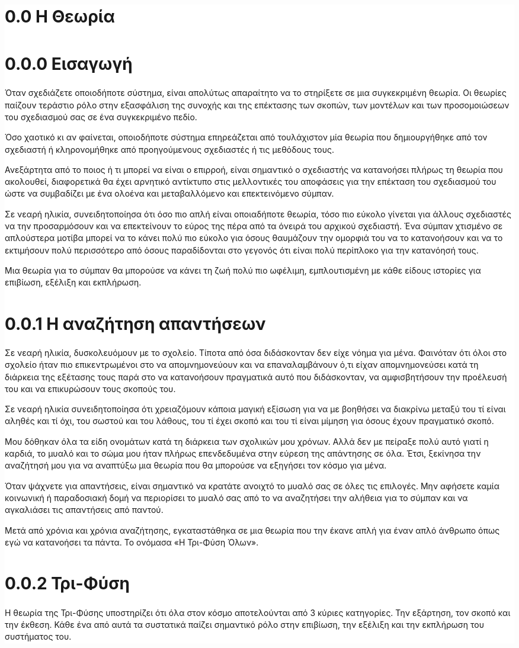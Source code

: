 # 0.0 Η Θεωρία

# 0.0.0 Εισαγωγή

Όταν σχεδιάζετε οποιοδήποτε σύστημα, είναι απολύτως απαραίτητο να το στηρίξετε σε μια συγκεκριμένη θεωρία. Οι θεωρίες παίζουν τεράστιο ρόλο στην εξασφάλιση της συνοχής και της επέκτασης των σκοπών, των μοντέλων και των προσομοιώσεων του σχεδιασμού σας σε ένα συγκεκριμένο πεδίο.

Όσο χαοτικό κι αν φαίνεται, οποιοδήποτε σύστημα επηρεάζεται από τουλάχιστον μία θεωρία που δημιουργήθηκε από τον σχεδιαστή ή κληρονομήθηκε από προηγούμενους σχεδιαστές ή τις μεθόδους τους.

Ανεξάρτητα από το ποιος ή τι μπορεί να είναι ο επιρροή, είναι σημαντικό ο σχεδιαστής να κατανοήσει πλήρως τη θεωρία που ακολουθεί, διαφορετικά θα έχει αρνητικό αντίκτυπο στις μελλοντικές του αποφάσεις για την επέκταση του σχεδιασμού του ώστε να συμβαδίζει με ένα ολοένα και μεταβαλλόμενο και επεκτεινόμενο σύμπαν.

Σε νεαρή ηλικία, συνειδητοποίησα ότι όσο πιο απλή είναι οποιαδήποτε θεωρία, τόσο πιο εύκολο γίνεται για άλλους σχεδιαστές να την προσαρμόσουν και να επεκτείνουν το εύρος της πέρα από τα όνειρά του αρχικού σχεδιαστή. Ένα σύμπαν χτισμένο σε απλούστερα μοτίβα μπορεί να το κάνει πολύ πιο εύκολο για όσους θαυμάζουν την ομορφιά του να το κατανοήσουν και να το εκτιμήσουν πολύ περισσότερο από όσους παραδίδονται στο γεγονός ότι είναι πολύ περίπλοκο για την κατανόησή τους.

Μια θεωρία για το σύμπαν θα μπορούσε να κάνει τη ζωή πολύ πιο ωφέλιμη, εμπλουτισμένη με κάθε είδους ιστορίες για επιβίωση, εξέλιξη και εκπλήρωση.

# 0.0.1 Η αναζήτηση απαντήσεων

Σε νεαρή ηλικία, δυσκολευόμουν με το σχολείο. Τίποτα από όσα διδάσκονταν δεν είχε νόημα για μένα. Φαινόταν ότι όλοι στο σχολείο ήταν πιο επικεντρωμένοι στο να απομνημονεύουν και να επαναλαμβάνουν ό,τι είχαν απομνημονεύσει κατά τη διάρκεια της εξέτασης τους παρά στο να κατανοήσουν πραγματικά αυτό που διδάσκονταν, να αμφισβητήσουν την προέλευσή του και να επικυρώσουν τους σκοπούς του.

Σε νεαρή ηλικία συνειδητοποίησα ότι χρειαζόμουν κάποια μαγική εξίσωση για να με βοηθήσει να διακρίνω μεταξύ του τί είναι αληθές και τί όχι, του σωστού και του λάθους, του τί έχει σκοπό και του τί είναι μίμηση για όσους έχουν πραγματικό σκοπό.

Μου δόθηκαν όλα τα είδη ονομάτων κατά τη διάρκεια των σχολικών μου χρόνων. Αλλά δεν με πείραξε πολύ αυτό γιατί η καρδιά, το μυαλό και το σώμα μου ήταν πλήρως επενδεδυμένα στην εύρεση της απάντησης σε όλα. Έτσι, ξεκίνησα την αναζήτησή μου για να αναπτύξω μια θεωρία που θα μπορούσε να εξηγήσει τον κόσμο για μένα.

Όταν ψάχνετε για απαντήσεις, είναι σημαντικό να κρατάτε ανοιχτό το μυαλό σας σε όλες τις επιλογές. Μην αφήσετε καμία κοινωνική ή παραδοσιακή δομή να περιορίσει το μυαλό σας από το να αναζητήσει την αλήθεια για το σύμπαν και να αγκαλιάσει τις απαντήσεις από παντού.

Μετά από χρόνια και χρόνια αναζήτησης, εγκαταστάθηκα σε μια θεωρία που την έκανε απλή για έναν απλό άνθρωπο όπως εγώ να κατανοήσει τα πάντα. Το ονόμασα «Η Τρι-Φύση Όλων».

# 0.0.2 Τρι-Φύση

Η θεωρία της Τρι-Φύσης υποστηρίζει ότι όλα στον κόσμο αποτελούνται από 3 κύριες κατηγορίες. Την εξάρτηση, τον σκοπό και την έκθεση. Κάθε ένα από αυτά τα συστατικά παίζει σημαντικό ρόλο στην επιβίωση, την εξέλιξη και την εκπλήρωση του συστήματος του.
